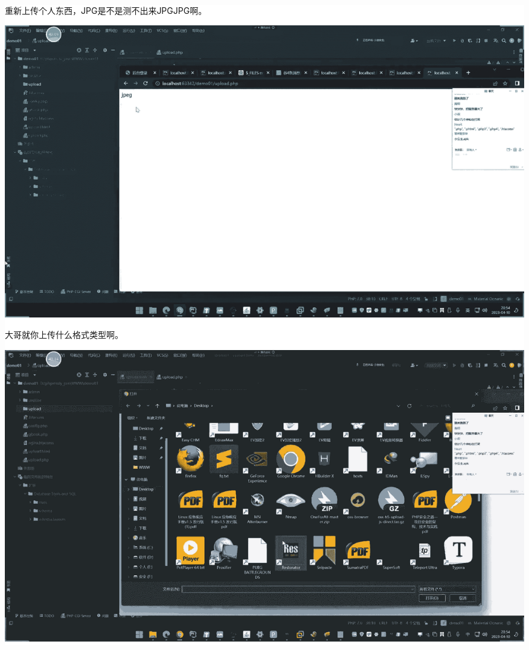 重新上传个人东西，JPG是不是测不出来JPGJPG啊。

![](img/d46d35f9da3b449d82f2d2e69503e40e_220.png)

大哥就你上传什么格式类型啊。

![](img/d46d35f9da3b449d82f2d2e69503e40e_222.png)
